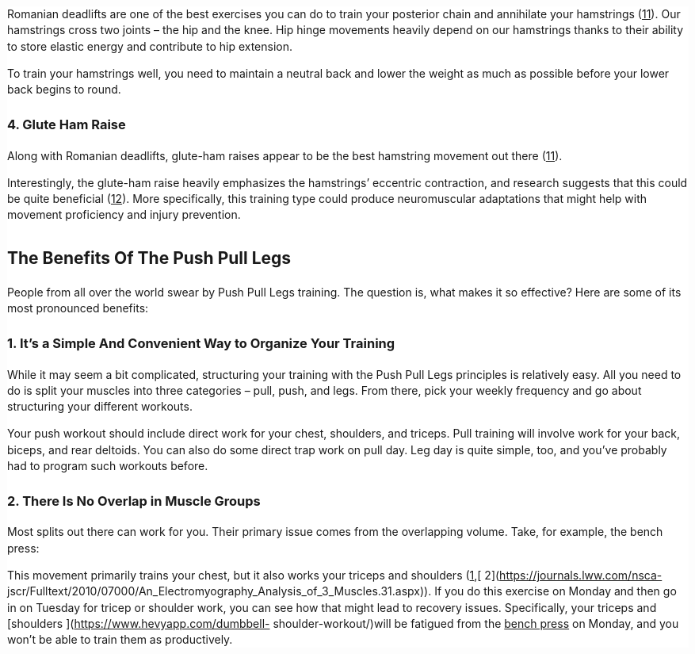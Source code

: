 Romanian deadlifts are one of the best exercises you can do to train your
posterior chain and annihilate your hamstrings
([11](https://www.scopus.com/record/display.uri?eid=2-s2.0-84902115954&origin=inward&txGid=4c67c69b3c7ad9b3534436934d29a906)).
Our hamstrings cross two joints – the hip and the knee. Hip hinge movements
heavily depend on our hamstrings thanks to their ability to store elastic
energy and contribute to hip extension.

To train your hamstrings well, you need to maintain a neutral back and lower
the weight as much as possible before your lower back begins to round.

### **4\. Glute Ham Raise**

Along with Romanian deadlifts, glute-ham raises appear to be the best
hamstring movement out there
([11](https://www.scopus.com/record/display.uri?eid=2-s2.0-84902115954&origin=inward&txGid=4c67c69b3c7ad9b3534436934d29a906)).

Interestingly, the glute-ham raise heavily emphasizes the hamstrings’
eccentric contraction, and research suggests that this could be quite
beneficial
([12](https://www.sciencedirect.com/science/article/abs/pii/S1466853X05000350)).
More specifically, this training type could produce neuromuscular adaptations
that might help with movement proficiency and injury prevention.

## **The Benefits Of The Push Pull Legs**

People from all over the world swear by Push Pull Legs training. The question
is, what makes it so effective? Here are some of its most pronounced benefits:

### **1\. It’s a Simple And Convenient Way to Organize Your Training**

While it may seem a bit complicated, structuring your training with the Push
Pull Legs principles is relatively easy. All you need to do is split your
muscles into three categories – pull, push, and legs. From there, pick your
weekly frequency and go about structuring your different workouts.

Your push workout should include direct work for your chest, shoulders, and
triceps. Pull training will involve work for your back, biceps, and rear
deltoids. You can also do some direct trap work on pull day. Leg day is quite
simple, too, and you’ve probably had to program such workouts before.

### **2\. There Is No Overlap in Muscle Groups**

Most splits out there can work for you. Their primary issue comes from the
overlapping volume. Take, for example, the bench press:

This movement primarily trains your chest, but it also works your triceps and
shoulders ([1](https://www.ncbi.nlm.nih.gov/pmc/articles/PMC5504579/),[
2](https://journals.lww.com/nsca-
jscr/Fulltext/2010/07000/An_Electromyography_Analysis_of_3_Muscles.31.aspx)).
If you do this exercise on Monday and then go in on Tuesday for tricep or
shoulder work, you can see how that might lead to recovery issues.
Specifically, your triceps and [shoulders ](https://www.hevyapp.com/dumbbell-
shoulder-workout/)will be fatigued from the [bench
press](https://www.hevyapp.com/exercises/how-to-bench-press-barbell/) on
Monday, and you won’t be able to train them as productively.
